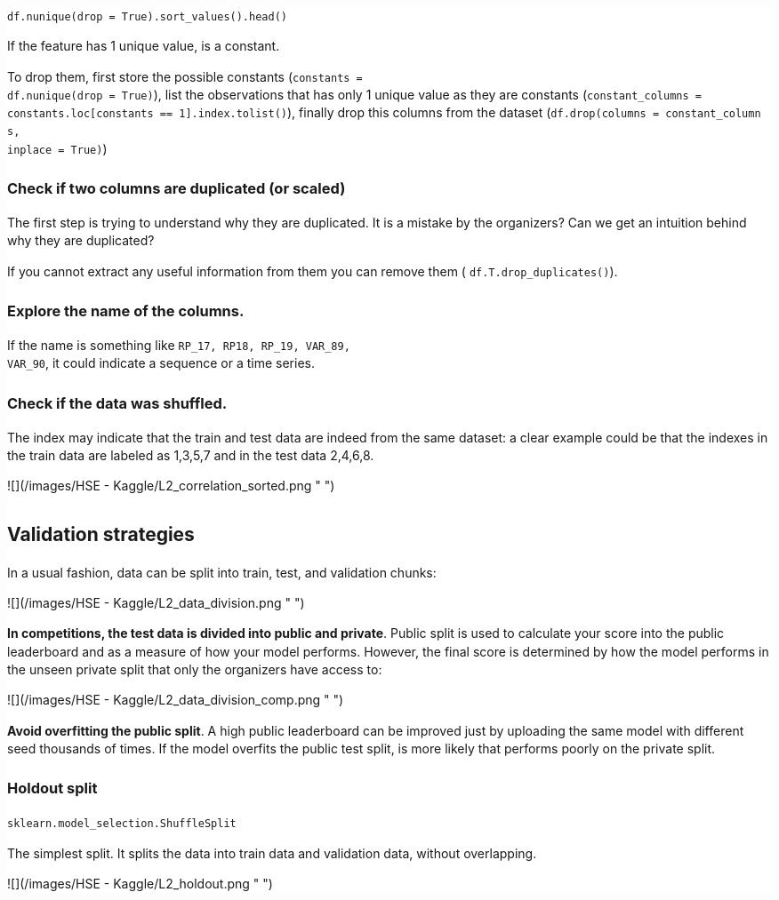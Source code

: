 <code>df.nunique(drop = True).sort_values().head()</code>

If the feature has 1 unique value, is a constant.

To drop them, first store the possible constants (<code>constants = df.nunique(drop = True)</code>), list the observations that has only 1 unique value as they are constants  (<code>constant_columns = constants.loc[constants == 1].index.tolist()</code>), finally drop this columns from the dataset (<code>df.drop(columns = constant_columns, inplace = True)</code>)

### Check if two columns are duplicated (or scaled)

The first step is trying to understand why they are duplicated. It is a mistake by the organizers? Can we get an intuition behind why they are duplicated?

If you cannot extract any useful information from them you can remove them ( <code>df.T.drop_duplicates()</code>).

### Explore the name of the columns.

If the name is something like <code>RP_17, RP18, RP_19, VAR_89, VAR_90</code>, it could indicate a sequence or a time series.

### Check if the data was shuffled.

The index may indicate that the train and test data are indeed from the same dataset: a clear example could be that the indexes in the train data are labeled as 1,3,5,7 and in the test data 2,4,6,8.

![](/images/HSE - Kaggle/L2_correlation_sorted.png " ")

## Validation strategies 

In a usual fashion, data can be split into train, test, and validation chunks:

![](/images/HSE - Kaggle/L2_data_division.png " ")

**In competitions, the test data is divided into public and private**. Public split is used to calculate your score into the public leaderboard and as a measure of how your model performs. However, the final score is determined by how the model performs in the unseen private split that only the organizers have access to:

![](/images/HSE - Kaggle/L2_data_division_comp.png " ")

**Avoid overfitting the public split**. A high public leaderboard can be improved just by uploading the same model with different seed thousands of times. If the model overfits the public test split, is more likely that performs poorly on the private split.


### Holdout split

<code>sklearn.model_selection.ShuffleSplit</code>

The simplest split. It splits the data into train data and validation data, without overlapping.

![](/images/HSE - Kaggle/L2_holdout.png " ")
